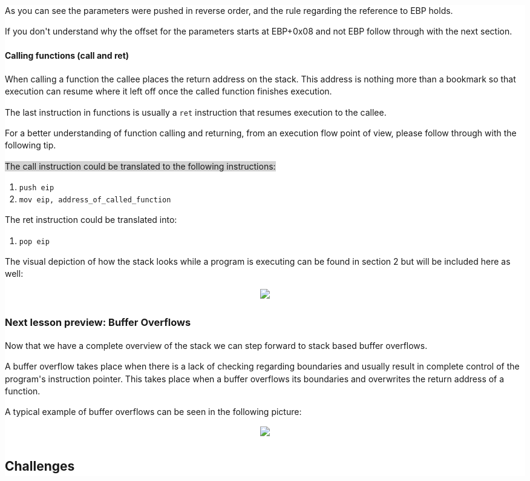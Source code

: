 As you can see the parameters were pushed in reverse order, and the rule regarding the reference to EBP holds.

If you don\'t understand why the offset for the parameters starts at EBP+0x08 and not EBP follow through with the next section.


#### Calling functions (call and ret)

When calling a function the callee places the return address on the stack. This address is nothing more than a bookmark so that execution can resume where it left off once the called function finishes
execution.

The last instruction in functions is usually a `ret` instruction that resumes execution to the callee.

For a better understanding of function calling and returning, from an execution flow point of view, please follow through with the following tip.

<span style="font-size:1rem; background:lightgrey;">The call instruction could be translated to the following instructions:</span>

1.  `push eip`
2.  `mov eip, address_of_called_function`

The ret instruction could be translated into:

1.  `pop eip`

The visual depiction of how the stack looks while a program is executing
can be found in section 2 but will be included here as well:

<p align="center">
    <img src="https://security.cs.pub.ro/summer-school/wiki/_media/session/stack-convention.png?w=600&tok=d710e1">
</p>



### Next lesson preview: Buffer Overflows 


Now that we have a complete overview of the stack we can step forward to stack based buffer overflows.

A buffer overflow takes place when there is a lack of checking regarding boundaries and usually result in complete control of the program\'s instruction pointer. This takes place when a buffer overflows its boundaries and overwrites the return address of a function.

A typical example of buffer overflows can be seen in the following picture:

<p align="center">
    <img src="https://security.cs.pub.ro/summer-school/wiki/_media/session/s5_buffer_overflow.jpg?w=500&tok=810778">
</p>

Challenges
----------
